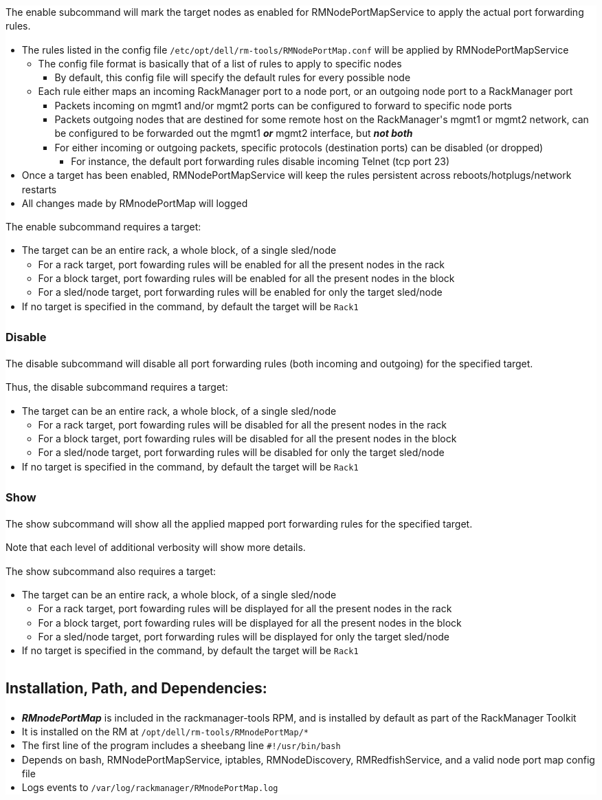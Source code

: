 The enable subcommand will mark the target nodes as enabled for RMNodePortMapService to apply the actual port forwarding rules.
* The rules listed in the config file `/etc/opt/dell/rm-tools/RMNodePortMap.conf` will be applied by RMNodePortMapService
  * The config file format is basically that of a list of rules to apply to specific nodes
    * By default, this config file will specify the default rules for every possible node
  * Each rule either maps an incoming RackManager port to a node port, or an outgoing node port to a RackManager port
    * Packets incoming on mgmt1 and/or mgmt2 ports can be configured to forward to specific node ports
    * Packets outgoing nodes that are destined for some remote host on the RackManager's mgmt1 or mgmt2 network,
      can be configured to be forwarded out the mgmt1 ***or*** mgmt2 interface, but ***not both***
    * For either incoming or outgoing packets, specific protocols (destination ports) can be disabled (or dropped)
      * For instance, the default port forwarding rules disable incoming Telnet (tcp port 23)
* Once a target has been enabled, RMNodePortMapService will keep the rules persistent across reboots/hotplugs/network restarts
* All changes made by RMnodePortMap will logged
  
The enable subcommand requires a target:
* The target can be an entire rack, a whole block, of a single sled/node
  * For a rack target, port fowarding rules will be enabled for all the present nodes in the rack
  * For a block target, port fowarding rules will be enabled for all the present nodes in the block
  * For a sled/node target, port forwarding rules will be enabled for only the target sled/node
* If no target is specified in the command, by default the target will be `Rack1`

### Disable

The disable subcommand will disable all port forwarding rules (both incoming and outgoing) for the specified target.

Thus, the disable subcommand requires a target:
* The target can be an entire rack, a whole block, of a single sled/node
  * For a rack target, port fowarding rules will be disabled for all the present nodes in the rack
  * For a block target, port fowarding rules will be disabled for all the present nodes in the block
  * For a sled/node target, port forwarding rules will be disabled for only the target sled/node
* If no target is specified in the command, by default the target will be `Rack1`

### Show

The show subcommand will show all the applied mapped port forwarding rules for the specified target.

Note that each level of additional verbosity will show more details.

The show subcommand also requires a target:
* The target can be an entire rack, a whole block, of a single sled/node
  * For a rack target, port fowarding rules will be displayed for all the present nodes in the rack
  * For a block target, port fowarding rules will be displayed for all the present nodes in the block
  * For a sled/node target, port forwarding rules will be displayed for only the target sled/node
* If no target is specified in the command, by default the target will be `Rack1`

## Installation, Path, and Dependencies:
* ***RMnodePortMap*** is included in the rackmanager-tools RPM, and is installed by default as part of the RackManager Toolkit
* It is installed on the RM at `/opt/dell/rm-tools/RMnodePortMap/*`
* The first line of the program includes a sheebang line `#!/usr/bin/bash`
* Depends on bash, RMNodePortMapService, iptables, RMNodeDiscovery, RMRedfishService, and a valid node port map config file
* Logs events to `/var/log/rackmanager/RMnodePortMap.log`

